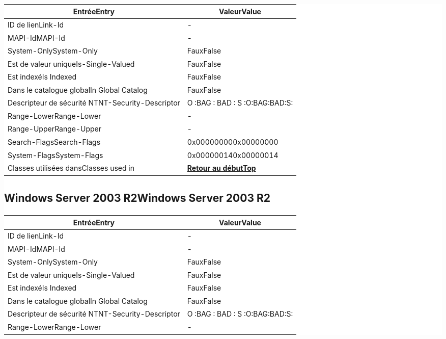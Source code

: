 

| <span data-ttu-id="bfd69-158">Entrée</span><span class="sxs-lookup"><span data-stu-id="bfd69-158">Entry</span></span> | <span data-ttu-id="bfd69-159">Valeur</span><span class="sxs-lookup"><span data-stu-id="bfd69-159">Value</span></span> |
|------------------------|---------------------------------|
| <span data-ttu-id="bfd69-160">ID de lien</span><span class="sxs-lookup"><span data-stu-id="bfd69-160">Link-Id</span></span>                | \-                              |
| <span data-ttu-id="bfd69-161">MAPI-Id</span><span class="sxs-lookup"><span data-stu-id="bfd69-161">MAPI-Id</span></span>                | \-                              |
| <span data-ttu-id="bfd69-162">System-Only</span><span class="sxs-lookup"><span data-stu-id="bfd69-162">System-Only</span></span>            | <span data-ttu-id="bfd69-163">Faux</span><span class="sxs-lookup"><span data-stu-id="bfd69-163">False</span></span>                           |
| <span data-ttu-id="bfd69-164">Est de valeur unique</span><span class="sxs-lookup"><span data-stu-id="bfd69-164">Is-Single-Valued</span></span>       | <span data-ttu-id="bfd69-165">Faux</span><span class="sxs-lookup"><span data-stu-id="bfd69-165">False</span></span>                           |
| <span data-ttu-id="bfd69-166">Est indexé</span><span class="sxs-lookup"><span data-stu-id="bfd69-166">Is Indexed</span></span>             | <span data-ttu-id="bfd69-167">Faux</span><span class="sxs-lookup"><span data-stu-id="bfd69-167">False</span></span>                           |
| <span data-ttu-id="bfd69-168">Dans le catalogue global</span><span class="sxs-lookup"><span data-stu-id="bfd69-168">In Global Catalog</span></span>      | <span data-ttu-id="bfd69-169">Faux</span><span class="sxs-lookup"><span data-stu-id="bfd69-169">False</span></span>                           |
| <span data-ttu-id="bfd69-170">Descripteur de sécurité NT</span><span class="sxs-lookup"><span data-stu-id="bfd69-170">NT-Security-Descriptor</span></span> | <span data-ttu-id="bfd69-171">O :BAG : BAD : S :</span><span class="sxs-lookup"><span data-stu-id="bfd69-171">O:BAG:BAD:S:</span></span>                    |
| <span data-ttu-id="bfd69-172">Range-Lower</span><span class="sxs-lookup"><span data-stu-id="bfd69-172">Range-Lower</span></span>            | \-                              |
| <span data-ttu-id="bfd69-173">Range-Upper</span><span class="sxs-lookup"><span data-stu-id="bfd69-173">Range-Upper</span></span>            | \-                              |
| <span data-ttu-id="bfd69-174">Search-Flags</span><span class="sxs-lookup"><span data-stu-id="bfd69-174">Search-Flags</span></span>           | <span data-ttu-id="bfd69-175">0x00000000</span><span class="sxs-lookup"><span data-stu-id="bfd69-175">0x00000000</span></span>                      |
| <span data-ttu-id="bfd69-176">System-Flags</span><span class="sxs-lookup"><span data-stu-id="bfd69-176">System-Flags</span></span>           | <span data-ttu-id="bfd69-177">0x00000014</span><span class="sxs-lookup"><span data-stu-id="bfd69-177">0x00000014</span></span>                      |
| <span data-ttu-id="bfd69-178">Classes utilisées dans</span><span class="sxs-lookup"><span data-stu-id="bfd69-178">Classes used in</span></span>        | [<span data-ttu-id="bfd69-179">**Retour au début**</span><span class="sxs-lookup"><span data-stu-id="bfd69-179">**Top**</span></span>](c-top.md)<br/> |



## <a name="windows-server-2003-r2"></a><span data-ttu-id="bfd69-180">Windows Server 2003 R2</span><span class="sxs-lookup"><span data-stu-id="bfd69-180">Windows Server 2003 R2</span></span>



| <span data-ttu-id="bfd69-181">Entrée</span><span class="sxs-lookup"><span data-stu-id="bfd69-181">Entry</span></span> | <span data-ttu-id="bfd69-182">Valeur</span><span class="sxs-lookup"><span data-stu-id="bfd69-182">Value</span></span> |
|------------------------|---------------------------------|
| <span data-ttu-id="bfd69-183">ID de lien</span><span class="sxs-lookup"><span data-stu-id="bfd69-183">Link-Id</span></span>                | \-                              |
| <span data-ttu-id="bfd69-184">MAPI-Id</span><span class="sxs-lookup"><span data-stu-id="bfd69-184">MAPI-Id</span></span>                | \-                              |
| <span data-ttu-id="bfd69-185">System-Only</span><span class="sxs-lookup"><span data-stu-id="bfd69-185">System-Only</span></span>            | <span data-ttu-id="bfd69-186">Faux</span><span class="sxs-lookup"><span data-stu-id="bfd69-186">False</span></span>                           |
| <span data-ttu-id="bfd69-187">Est de valeur unique</span><span class="sxs-lookup"><span data-stu-id="bfd69-187">Is-Single-Valued</span></span>       | <span data-ttu-id="bfd69-188">Faux</span><span class="sxs-lookup"><span data-stu-id="bfd69-188">False</span></span>                           |
| <span data-ttu-id="bfd69-189">Est indexé</span><span class="sxs-lookup"><span data-stu-id="bfd69-189">Is Indexed</span></span>             | <span data-ttu-id="bfd69-190">Faux</span><span class="sxs-lookup"><span data-stu-id="bfd69-190">False</span></span>                           |
| <span data-ttu-id="bfd69-191">Dans le catalogue global</span><span class="sxs-lookup"><span data-stu-id="bfd69-191">In Global Catalog</span></span>      | <span data-ttu-id="bfd69-192">Faux</span><span class="sxs-lookup"><span data-stu-id="bfd69-192">False</span></span>                           |
| <span data-ttu-id="bfd69-193">Descripteur de sécurité NT</span><span class="sxs-lookup"><span data-stu-id="bfd69-193">NT-Security-Descriptor</span></span> | <span data-ttu-id="bfd69-194">O :BAG : BAD : S :</span><span class="sxs-lookup"><span data-stu-id="bfd69-194">O:BAG:BAD:S:</span></span>                    |
| <span data-ttu-id="bfd69-195">Range-Lower</span><span class="sxs-lookup"><span data-stu-id="bfd69-195">Range-Lower</span></span>            | \-                              |